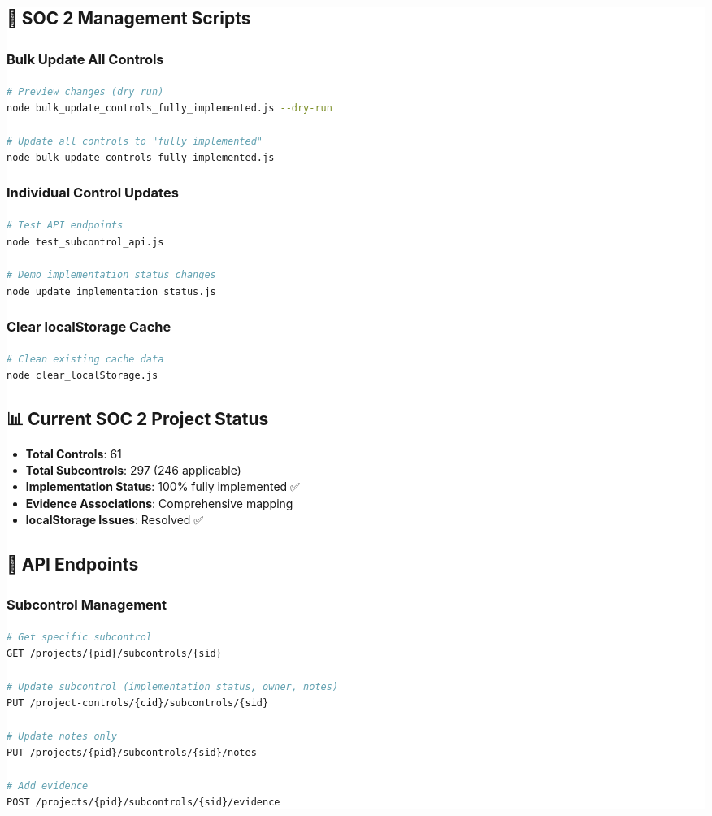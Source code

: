 ## 🔧 **SOC 2 Management Scripts**

### Bulk Update All Controls
```bash
# Preview changes (dry run)
node bulk_update_controls_fully_implemented.js --dry-run

# Update all controls to "fully implemented"
node bulk_update_controls_fully_implemented.js
```

### Individual Control Updates
```bash
# Test API endpoints
node test_subcontrol_api.js

# Demo implementation status changes
node update_implementation_status.js
```

### Clear localStorage Cache
```bash
# Clean existing cache data
node clear_localStorage.js
```

## 📊 **Current SOC 2 Project Status**

- **Total Controls**: 61
- **Total Subcontrols**: 297 (246 applicable)
- **Implementation Status**: 100% fully implemented ✅
- **Evidence Associations**: Comprehensive mapping
- **localStorage Issues**: Resolved ✅

## 🔗 **API Endpoints**

### Subcontrol Management
```bash
# Get specific subcontrol
GET /projects/{pid}/subcontrols/{sid}

# Update subcontrol (implementation status, owner, notes)
PUT /project-controls/{cid}/subcontrols/{sid}

# Update notes only
PUT /projects/{pid}/subcontrols/{sid}/notes

# Add evidence
POST /projects/{pid}/subcontrols/{sid}/evidence
```
